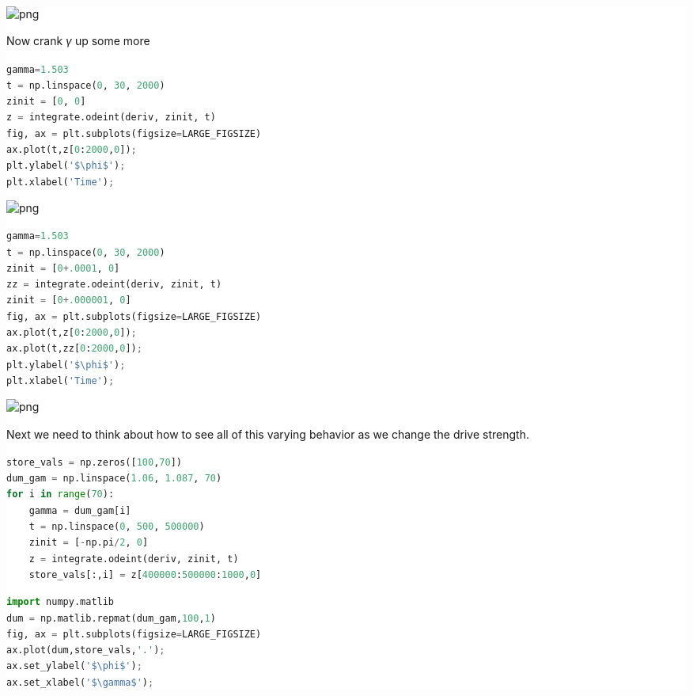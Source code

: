 
![png](chaos_pendulum_files/chaos_pendulum_41_0.png)


Now crank $\gamma$ up some more


```python
gamma=1.503
t = np.linspace(0, 30, 2000)
zinit = [0, 0]
z = integrate.odeint(deriv, zinit, t)
fig, ax = plt.subplots(figsize=LARGE_FIGSIZE)
ax.plot(t,z[0:2000,0]);
plt.ylabel('$\phi$');
plt.xlabel('Time');
```


![png](chaos_pendulum_files/chaos_pendulum_43_0.png)



```python
gamma=1.503
t = np.linspace(0, 30, 2000)
zinit = [0+.0001, 0]
zz = integrate.odeint(deriv, zinit, t)
zinit = [0+.000001, 0]
fig, ax = plt.subplots(figsize=LARGE_FIGSIZE)
ax.plot(t,z[0:2000,0]);
ax.plot(t,zz[0:2000,0]);
plt.ylabel('$\phi$');
plt.xlabel('Time');
```


![png](chaos_pendulum_files/chaos_pendulum_44_0.png)


Next we need to think about how to see all of this varying behavior as we change the drive strength.


```python
store_vals = np.zeros([100,70])
dum_gam = np.linspace(1.06, 1.087, 70)
for i in range(70):
    gamma = dum_gam[i]
    t = np.linspace(0, 500, 500000)
    zinit = [-np.pi/2, 0]
    z = integrate.odeint(deriv, zinit, t)
    store_vals[:,i] = z[400000:500000:1000,0]
```


```python
import numpy.matlib
dum = np.matlib.repmat(dum_gam,100,1)
fig, ax = plt.subplots(figsize=LARGE_FIGSIZE)
ax.plot(dum,store_vals,'.');
ax.set_ylabel('$\phi$');
ax.set_xlabel('$\gamma$');
```
